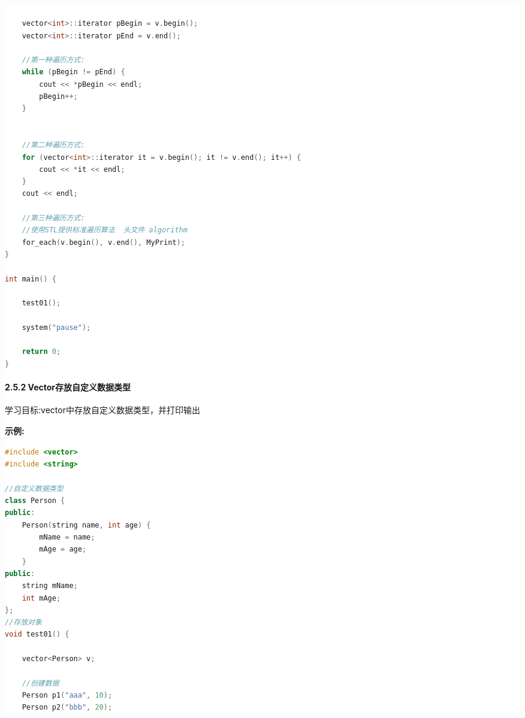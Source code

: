 ```C++

    vector<int>::iterator pBegin = v.begin();
    vector<int>::iterator pEnd = v.end();

    //第一种遍历方式:
    while (pBegin != pEnd) {
        cout << *pBegin << endl;
        pBegin++;
    }


    //第二种遍历方式:
    for (vector<int>::iterator it = v.begin(); it != v.end(); it++) {
        cout << *it << endl;
    }
    cout << endl;

    //第三种遍历方式:
    //使用STL提供标准遍历算法  头文件 algorithm
    for_each(v.begin(), v.end(), MyPrint);
}

int main() {

    test01();

    system("pause");

    return 0;
}
```



#### 2.5.2 Vector存放自定义数据类型



学习目标:vector中存放自定义数据类型，并打印输出



**示例:**

```c++
#include <vector>
#include <string>

//自定义数据类型
class Person {
public:
    Person(string name, int age) {
        mName = name;
        mAge = age;
    }
public:
    string mName;
    int mAge;
};
//存放对象
void test01() {

    vector<Person> v;

    //创建数据
    Person p1("aaa", 10);
    Person p2("bbb", 20);
```